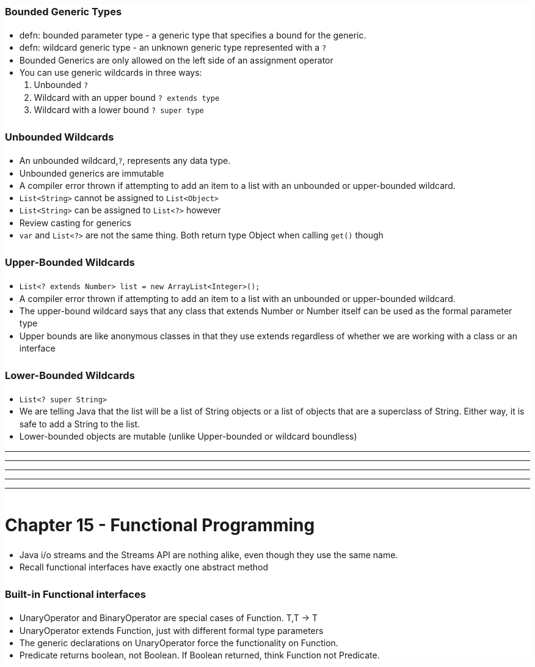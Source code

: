 ### Bounded Generic Types
- defn: bounded parameter type - a generic type that specifies a bound for the generic.
- defn: wildcard generic type - an unknown generic type represented with a `?`
- Bounded Generics are only allowed on the left side of an assignment operator
- You can use generic wildcards in three ways:
    1. Unbounded `?`
    2. Wildcard with an upper bound `? extends type`
    3. Wildcard with a lower bound  `? super type`

### Unbounded Wildcards
- An unbounded wildcard,`?`, represents any data type.
- Unbounded generics are immutable 
- A compiler error thrown if attempting to add an item to a list with an unbounded or upper-bounded wildcard.
- `List<String>` cannot be assigned to `List<Object>`
- `List<String>` can be assigned to `List<?>` however
- Review casting for generics
- `var` and `List<?>` are not the same thing. Both return type Object when calling `get()` though

### Upper-Bounded Wildcards
- `List<? extends Number> list = new ArrayList<Integer>();`
- A compiler error thrown if attempting to add an item to a list with an unbounded or upper-bounded wildcard.
- The upper-bound wildcard says that any class that extends Number or Number itself can be used as the formal parameter type
- Upper bounds are like anonymous classes in that they use extends regardless of whether we are working with a class or an interface

### Lower-Bounded Wildcards
- `List<? super String>`
- We are telling Java that the list will be a list of String objects or a list of objects that are a superclass of String. Either way, it is safe to add a String to the list.
- Lower-bounded objects are mutable (unlike Upper-bounded or wildcard boundless)







---------------------------------------------------------------------------------------------------
---------------------------------------------------------------------------------------------------
---------------------------------------------------------------------------------------------------
---------------------------------------------------------------------------------------------------
---------------------------------------------------------------------------------------------------
# Chapter 15 - Functional Programming
- Java i/o streams and the Streams API are nothing alike, even though they use the same name.
- Recall functional interfaces have exactly one abstract method

### Built-in Functional interfaces
- UnaryOperator and BinaryOperator are special cases of Function. T,T -> T
- UnaryOperator extends Function, just with different formal type parameters
- The generic declarations on UnaryOperator force the functionality on Function.
- Predicate returns boolean, not Boolean. If Boolean returned, think Function not Predicate.
